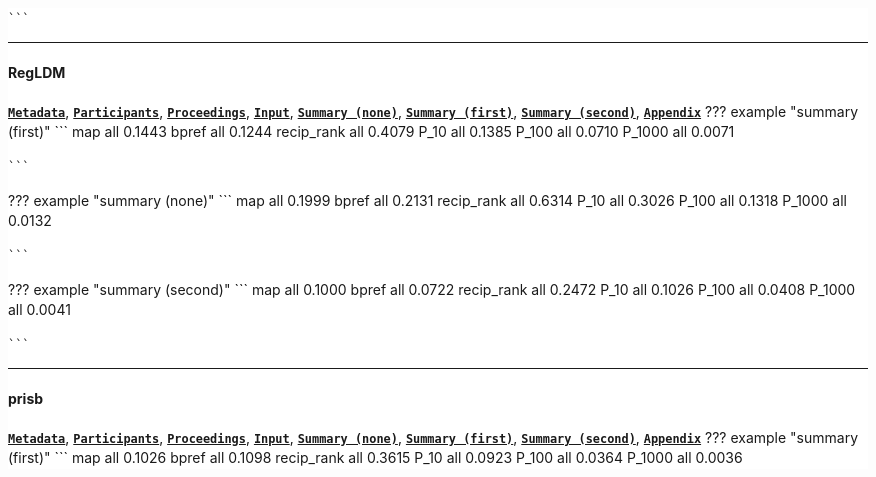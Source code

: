 	```
---
#### RegLDM 
[**`Metadata`**](./runs.md#regldm), [**`Participants`**](./participants.md#usi), [**`Proceedings`**](./proceedings.md#university-of-lugano-at-trec-2009-blog-track), [**`Input`**](https://trec.nist.gov/results/trec18/blog/input.RegLDM.gz), [**`Summary (none)`**](https://trec.nist.gov/results/trec18/blog/summary.none.RegLDM.gz), [**`Summary (first)`**](https://trec.nist.gov/results/trec18/blog/summary.first.RegLDM.gz), [**`Summary (second)`**](https://trec.nist.gov/results/trec18/blog/summary.second.RegLDM.gz), [**`Appendix`**](https://trec.nist.gov/pubs/trec18/appendices/blog-feed/RegLDM.feed.pdf)
??? example "summary (first)"
	```
	map 			 all 0.1443 
	bpref 			 all 0.1244 
	recip_rank 		 all 0.4079 
	P_10 			 all 0.1385 
	P_100 			 all 0.0710 
	P_1000 			 all 0.0071 

	```
??? example "summary (none)"
	```
	map 			 all 0.1999 
	bpref 			 all 0.2131 
	recip_rank 		 all 0.6314 
	P_10 			 all 0.3026 
	P_100 			 all 0.1318 
	P_1000 			 all 0.0132 

	```
??? example "summary (second)"
	```
	map 			 all 0.1000 
	bpref 			 all 0.0722 
	recip_rank 		 all 0.2472 
	P_10 			 all 0.1026 
	P_100 			 all 0.0408 
	P_1000 			 all 0.0041 

	```
---
#### prisb 
[**`Metadata`**](./runs.md#prisb), [**`Participants`**](./participants.md#buptpris___2009), [**`Proceedings`**](./proceedings.md#a-study-of-faceted-blog-distillationpris-at-trec-2009-blog-track), [**`Input`**](https://trec.nist.gov/results/trec18/blog/input.prisb.gz), [**`Summary (none)`**](https://trec.nist.gov/results/trec18/blog/summary.none.prisb.gz), [**`Summary (first)`**](https://trec.nist.gov/results/trec18/blog/summary.first.prisb.gz), [**`Summary (second)`**](https://trec.nist.gov/results/trec18/blog/summary.second.prisb.gz), [**`Appendix`**](https://trec.nist.gov/pubs/trec18/appendices/blog-feed/prisb.feed.pdf)
??? example "summary (first)"
	```
	map 			 all 0.1026 
	bpref 			 all 0.1098 
	recip_rank 		 all 0.3615 
	P_10 			 all 0.0923 
	P_100 			 all 0.0364 
	P_1000 			 all 0.0036 
